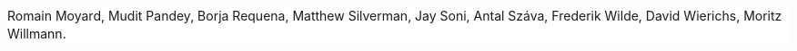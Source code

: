 Romain Moyard,
Mudit Pandey,
Borja Requena,
Matthew Silverman,
Jay Soni,
Antal Száva,
Frederik Wilde,
David Wierichs,
Moritz Willmann.
